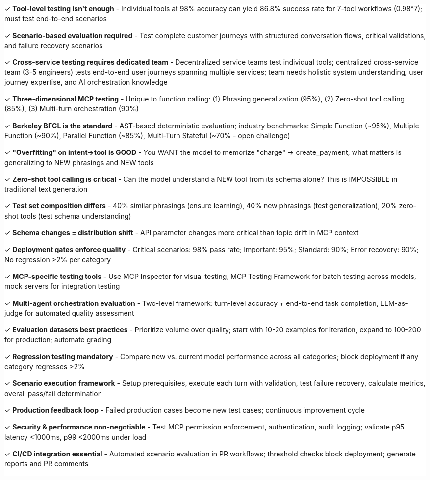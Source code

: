✓ **Tool-level testing isn't enough** - Individual tools at 98% accuracy can yield 86.8% success rate for 7-tool workflows (0.98^7); must test end-to-end scenarios

✓ **Scenario-based evaluation required** - Test complete customer journeys with structured conversation flows, critical validations, and failure recovery scenarios

✓ **Cross-service testing requires dedicated team** - Decentralized service teams test individual tools; centralized cross-service team (3-5 engineers) tests end-to-end user journeys spanning multiple services; team needs holistic system understanding, user journey expertise, and AI orchestration knowledge

✓ **Three-dimensional MCP testing** - Unique to function calling: (1) Phrasing generalization (95%), (2) Zero-shot tool calling (85%), (3) Multi-turn orchestration (90%)

✓ **Berkeley BFCL is the standard** - AST-based deterministic evaluation; industry benchmarks: Simple Function (~95%), Multiple Function (~90%), Parallel Function (~85%), Multi-Turn Stateful (~70% - open challenge)

✓ **"Overfitting" on intent→tool is GOOD** - You WANT the model to memorize "charge" → create_payment; what matters is generalizing to NEW phrasings and NEW tools

✓ **Zero-shot tool calling is critical** - Can the model understand a NEW tool from its schema alone? This is IMPOSSIBLE in traditional text generation

✓ **Test set composition differs** - 40% similar phrasings (ensure learning), 40% new phrasings (test generalization), 20% zero-shot tools (test schema understanding)

✓ **Schema changes = distribution shift** - API parameter changes more critical than topic drift in MCP context

✓ **Deployment gates enforce quality** - Critical scenarios: 98% pass rate; Important: 95%; Standard: 90%; Error recovery: 90%; No regression >2% per category

✓ **MCP-specific testing tools** - Use MCP Inspector for visual testing, MCP Testing Framework for batch testing across models, mock servers for integration testing

✓ **Multi-agent orchestration evaluation** - Two-level framework: turn-level accuracy + end-to-end task completion; LLM-as-judge for automated quality assessment

✓ **Evaluation datasets best practices** - Prioritize volume over quality; start with 10-20 examples for iteration, expand to 100-200 for production; automate grading

✓ **Regression testing mandatory** - Compare new vs. current model performance across all categories; block deployment if any category regresses >2%

✓ **Scenario execution framework** - Setup prerequisites, execute each turn with validation, test failure recovery, calculate metrics, overall pass/fail determination

✓ **Production feedback loop** - Failed production cases become new test cases; continuous improvement cycle

✓ **Security & performance non-negotiable** - Test MCP permission enforcement, authentication, audit logging; validate p95 latency <1000ms, p99 <2000ms under load

✓ **CI/CD integration essential** - Automated scenario evaluation in PR workflows; threshold checks block deployment; generate reports and PR comments

---

